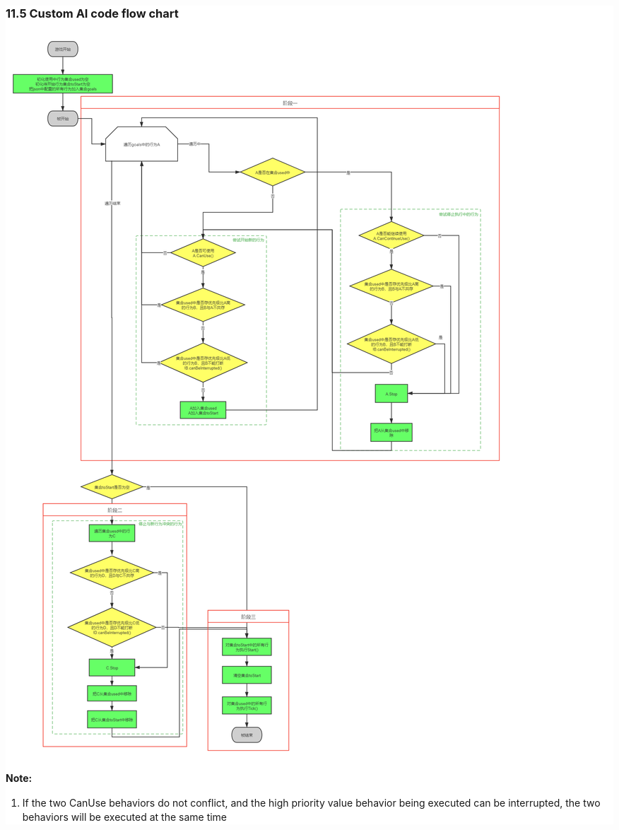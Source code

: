 ### 11.5 Custom AI code flow chart 


<img src="./picture/customentity/custom_AI_code.png" alt="zombie" style="zoom:100%;" /> 

**Note:** 

1) If the two CanUse behaviors do not conflict, and the high priority value behavior being executed can be interrupted, the two behaviors will be executed at the same time
